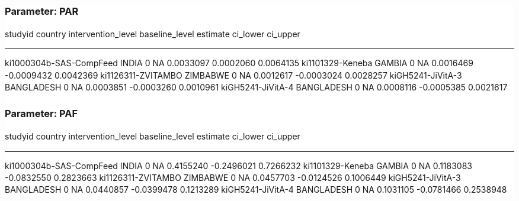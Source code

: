 
### Parameter: PAR


studyid                   country      intervention_level   baseline_level     estimate     ci_lower    ci_upper
------------------------  -----------  -------------------  ---------------  ----------  -----------  ----------
ki1000304b-SAS-CompFeed   INDIA        0                    NA                0.0033097    0.0002060   0.0064135
ki1101329-Keneba          GAMBIA       0                    NA                0.0016469   -0.0009432   0.0042369
ki1126311-ZVITAMBO        ZIMBABWE     0                    NA                0.0012617   -0.0003024   0.0028257
kiGH5241-JiVitA-3         BANGLADESH   0                    NA                0.0003851   -0.0003260   0.0010961
kiGH5241-JiVitA-4         BANGLADESH   0                    NA                0.0008116   -0.0005385   0.0021617


### Parameter: PAF


studyid                   country      intervention_level   baseline_level     estimate     ci_lower    ci_upper
------------------------  -----------  -------------------  ---------------  ----------  -----------  ----------
ki1000304b-SAS-CompFeed   INDIA        0                    NA                0.4155240   -0.2496021   0.7266232
ki1101329-Keneba          GAMBIA       0                    NA                0.1183083   -0.0832550   0.2823663
ki1126311-ZVITAMBO        ZIMBABWE     0                    NA                0.0457703   -0.0124526   0.1006449
kiGH5241-JiVitA-3         BANGLADESH   0                    NA                0.0440857   -0.0399478   0.1213289
kiGH5241-JiVitA-4         BANGLADESH   0                    NA                0.1031105   -0.0781466   0.2538948
